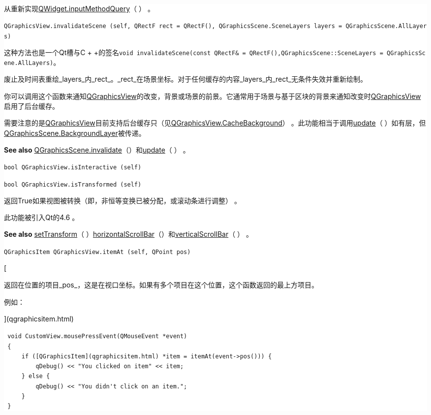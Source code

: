 从重新实现[QWidget.inputMethodQuery](qwidget.html#inputMethodQuery)（ ） 。

```
QGraphicsView.invalidateScene (self, QRectF rect = QRectF(), QGraphicsScene.SceneLayers layers = QGraphicsScene.AllLayers)
```

这种方法也是一个Qt槽与C + +的签名`void invalidateScene(const QRectF& = QRectF(),QGraphicsScene::SceneLayers = QGraphicsScene.AllLayers)`。

废止及时间表重绘_layers_内_rect_。_rect_在场景坐标。对于任何缓存的内容_layers_内_rect_无条件失效并重新绘制。

你可以调用这个函数来通知[QGraphicsView](qgraphicsview.html)的改变，背景或场景的前景。它通常用于场景与基于区块的背景来通知改变时[QGraphicsView](qgraphicsview.html)启用了后台缓存。

需要注意的是[QGraphicsView](qgraphicsview.html)目前支持后台缓存只（见[QGraphicsView.CacheBackground](qgraphicsview.html#CacheModeFlag-enum)） 。此功能相当于调用[update](qwidget.html#update)（ ）如有层，但[QGraphicsScene.BackgroundLayer](qgraphicsscene.html#SceneLayer-enum)被传递。

**See also** [QGraphicsScene.invalidate](qgraphicsscene.html#invalidate)（）和[update](qwidget.html#update)（ ） 。

```
bool QGraphicsView.isInteractive (self)
```

```
bool QGraphicsView.isTransformed (self)
```

返回True如果视图被转换（即，非恒等变换已被分配，或滚动条进行调整） 。

此功能被引入Qt的4.6 。

**See also** [setTransform](qgraphicsview.html#setTransform)（ ）[horizontalScrollBar](qabstractscrollarea.html#horizontalScrollBar)（）和[verticalScrollBar](qabstractscrollarea.html#verticalScrollBar)（ ） 。

```
QGraphicsItem QGraphicsView.itemAt (self, QPoint pos)
```

[

返回在位置的项目_pos_，这是在视口坐标。如果有多个项目在这个位置，这个函数返回的最上方项目。

例如：

](qgraphicsitem.html)

```
 void CustomView.mousePressEvent(QMouseEvent *event)
 {
     if ([QGraphicsItem](qgraphicsitem.html) *item = itemAt(event->pos())) {
         qDebug() << "You clicked on item" << item;
     } else {
         qDebug() << "You didn't click on an item.";
     }
 }

```
